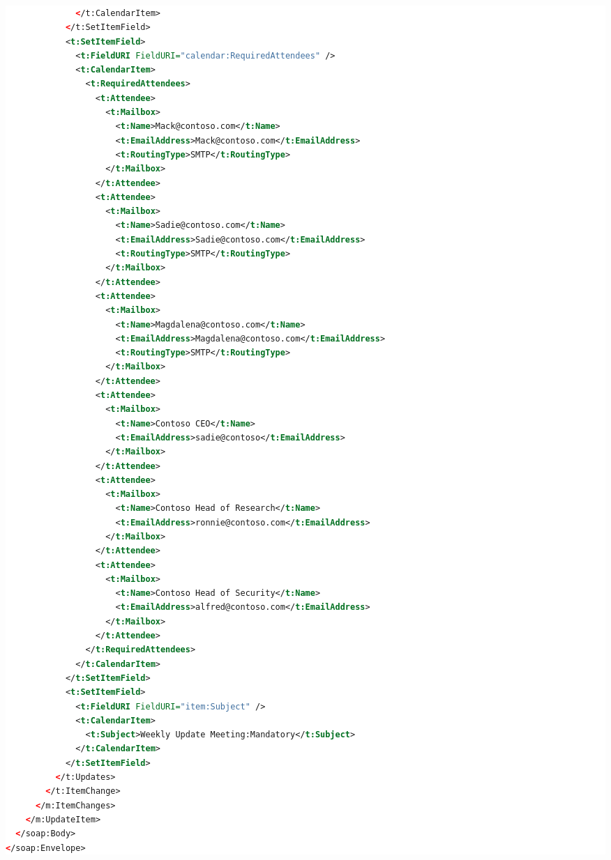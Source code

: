 ```XML
              </t:CalendarItem>
            </t:SetItemField>
            <t:SetItemField>
              <t:FieldURI FieldURI="calendar:RequiredAttendees" />
              <t:CalendarItem>
                <t:RequiredAttendees>
                  <t:Attendee>
                    <t:Mailbox>
                      <t:Name>Mack@contoso.com</t:Name>
                      <t:EmailAddress>Mack@contoso.com</t:EmailAddress>
                      <t:RoutingType>SMTP</t:RoutingType>
                    </t:Mailbox>
                  </t:Attendee>
                  <t:Attendee>
                    <t:Mailbox>
                      <t:Name>Sadie@contoso.com</t:Name>
                      <t:EmailAddress>Sadie@contoso.com</t:EmailAddress>
                      <t:RoutingType>SMTP</t:RoutingType>
                    </t:Mailbox>
                  </t:Attendee>
                  <t:Attendee>
                    <t:Mailbox>
                      <t:Name>Magdalena@contoso.com</t:Name>
                      <t:EmailAddress>Magdalena@contoso.com</t:EmailAddress>
                      <t:RoutingType>SMTP</t:RoutingType>
                    </t:Mailbox>
                  </t:Attendee>
                  <t:Attendee>
                    <t:Mailbox>
                      <t:Name>Contoso CEO</t:Name>
                      <t:EmailAddress>sadie@contoso</t:EmailAddress>
                    </t:Mailbox>
                  </t:Attendee>
                  <t:Attendee>
                    <t:Mailbox>
                      <t:Name>Contoso Head of Research</t:Name>
                      <t:EmailAddress>ronnie@contoso.com</t:EmailAddress>
                    </t:Mailbox>
                  </t:Attendee>
                  <t:Attendee>
                    <t:Mailbox>
                      <t:Name>Contoso Head of Security</t:Name>
                      <t:EmailAddress>alfred@contoso.com</t:EmailAddress>
                    </t:Mailbox>
                  </t:Attendee>
                </t:RequiredAttendees>
              </t:CalendarItem>
            </t:SetItemField>
            <t:SetItemField>
              <t:FieldURI FieldURI="item:Subject" />
              <t:CalendarItem>
                <t:Subject>Weekly Update Meeting:Mandatory</t:Subject>
              </t:CalendarItem>
            </t:SetItemField>
          </t:Updates>
        </t:ItemChange>
      </m:ItemChanges>
    </m:UpdateItem>
  </soap:Body>
</soap:Envelope>
```
